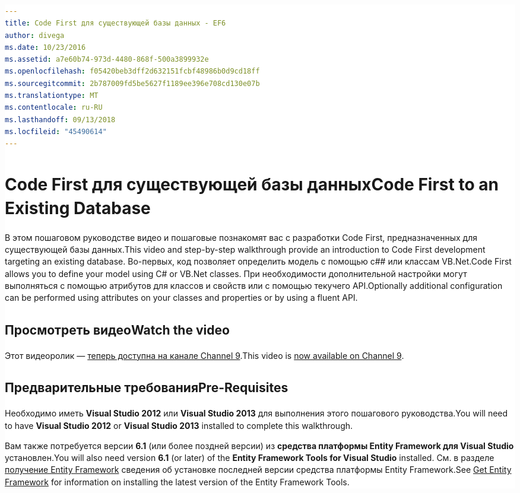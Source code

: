 ```yaml
---
title: Code First для существующей базы данных - EF6
author: divega
ms.date: 10/23/2016
ms.assetid: a7e60b74-973d-4480-868f-500a3899932e
ms.openlocfilehash: f05420beb3dff2d632151fcbf48986b0d9cd18ff
ms.sourcegitcommit: 2b787009fd5be5627f1189ee396e708cd130e07b
ms.translationtype: MT
ms.contentlocale: ru-RU
ms.lasthandoff: 09/13/2018
ms.locfileid: "45490614"
---
```

# <a name="code-first-to-an-existing-database"></a><span data-ttu-id="8f1e5-102">Code First для существующей базы данных</span><span class="sxs-lookup"><span data-stu-id="8f1e5-102">Code First to an Existing Database</span></span>
<span data-ttu-id="8f1e5-103">В этом пошаговом руководстве видео и пошаговые познакомят вас с разработки Code First, предназначенных для существующей базы данных.</span><span class="sxs-lookup"><span data-stu-id="8f1e5-103">This video and step-by-step walkthrough provide an introduction to Code First development targeting an existing database.</span></span> <span data-ttu-id="8f1e5-104">Во-первых, код позволяет определить модель с помощью c#\# или классам VB.Net.</span><span class="sxs-lookup"><span data-stu-id="8f1e5-104">Code First allows you to define your model using C\# or VB.Net classes.</span></span> <span data-ttu-id="8f1e5-105">При необходимости дополнительной настройки могут выполняться с помощью атрибутов для классов и свойств или с помощью текучего API.</span><span class="sxs-lookup"><span data-stu-id="8f1e5-105">Optionally additional configuration can be performed using attributes on your classes and properties or by using a fluent API.</span></span>

## <a name="watch-the-video"></a><span data-ttu-id="8f1e5-106">Просмотреть видео</span><span class="sxs-lookup"><span data-stu-id="8f1e5-106">Watch the video</span></span>
<span data-ttu-id="8f1e5-107">Этот видеоролик — [теперь доступна на канале Channel 9](http://channel9.msdn.com/blogs/ef/code-first-to-existing-database-ef6-1-onwards-).</span><span class="sxs-lookup"><span data-stu-id="8f1e5-107">This video is [now available on Channel 9](http://channel9.msdn.com/blogs/ef/code-first-to-existing-database-ef6-1-onwards-).</span></span>

## <a name="pre-requisites"></a><span data-ttu-id="8f1e5-108">Предварительные требования</span><span class="sxs-lookup"><span data-stu-id="8f1e5-108">Pre-Requisites</span></span>

<span data-ttu-id="8f1e5-109">Необходимо иметь **Visual Studio 2012** или **Visual Studio 2013** для выполнения этого пошагового руководства.</span><span class="sxs-lookup"><span data-stu-id="8f1e5-109">You will need to have **Visual Studio 2012** or **Visual Studio 2013** installed to complete this walkthrough.</span></span>

<span data-ttu-id="8f1e5-110">Вам также потребуется версии **6.1** (или более поздней версии) из **средства платформы Entity Framework для Visual Studio** установлен.</span><span class="sxs-lookup"><span data-stu-id="8f1e5-110">You will also need version **6.1** (or later) of the **Entity Framework Tools for Visual Studio** installed.</span></span> <span data-ttu-id="8f1e5-111">См. в разделе [получение Entity Framework](~/ef6/fundamentals/install.md) сведения об установке последней версии средства платформы Entity Framework.</span><span class="sxs-lookup"><span data-stu-id="8f1e5-111">See [Get Entity Framework](~/ef6/fundamentals/install.md) for information on installing the latest version of the Entity Framework Tools.</span></span>

